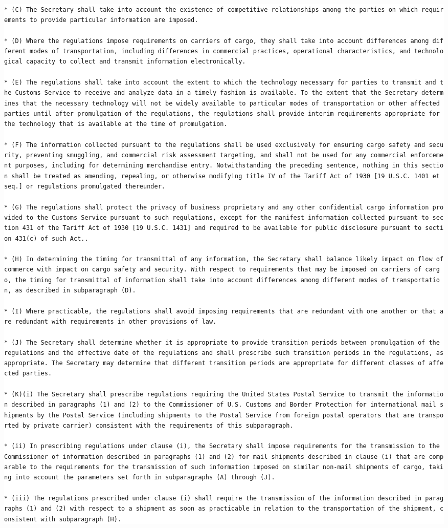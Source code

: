     * (C) The Secretary shall take into account the existence of competitive relationships among the parties on which requirements to provide particular information are imposed.

    * (D) Where the regulations impose requirements on carriers of cargo, they shall take into account differences among different modes of transportation, including differences in commercial practices, operational characteristics, and technological capacity to collect and transmit information electronically.

    * (E) The regulations shall take into account the extent to which the technology necessary for parties to transmit and the Customs Service to receive and analyze data in a timely fashion is available. To the extent that the Secretary determines that the necessary technology will not be widely available to particular modes of transportation or other affected parties until after promulgation of the regulations, the regulations shall provide interim requirements appropriate for the technology that is available at the time of promulgation.

    * (F) The information collected pursuant to the regulations shall be used exclusively for ensuring cargo safety and security, preventing smuggling, and commercial risk assessment targeting, and shall not be used for any commercial enforcement purposes, including for determining merchandise entry. Notwithstanding the preceding sentence, nothing in this section shall be treated as amending, repealing, or otherwise modifying title IV of the Tariff Act of 1930 [19 U.S.C. 1401 et seq.] or regulations promulgated thereunder.

    * (G) The regulations shall protect the privacy of business proprietary and any other confidential cargo information provided to the Customs Service pursuant to such regulations, except for the manifest information collected pursuant to section 431 of the Tariff Act of 1930 [19 U.S.C. 1431] and required to be available for public disclosure pursuant to section 431(c) of such Act..

    * (H) In determining the timing for transmittal of any information, the Secretary shall balance likely impact on flow of commerce with impact on cargo safety and security. With respect to requirements that may be imposed on carriers of cargo, the timing for transmittal of information shall take into account differences among different modes of transportation, as described in subparagraph (D).

    * (I) Where practicable, the regulations shall avoid imposing requirements that are redundant with one another or that are redundant with requirements in other provisions of law.

    * (J) The Secretary shall determine whether it is appropriate to provide transition periods between promulgation of the regulations and the effective date of the regulations and shall prescribe such transition periods in the regulations, as appropriate. The Secretary may determine that different transition periods are appropriate for different classes of affected parties.

    * (K)(i) The Secretary shall prescribe regulations requiring the United States Postal Service to transmit the information described in paragraphs (1) and (2) to the Commissioner of U.S. Customs and Border Protection for international mail shipments by the Postal Service (including shipments to the Postal Service from foreign postal operators that are transported by private carrier) consistent with the requirements of this subparagraph.

    * (ii) In prescribing regulations under clause (i), the Secretary shall impose requirements for the transmission to the Commissioner of information described in paragraphs (1) and (2) for mail shipments described in clause (i) that are comparable to the requirements for the transmission of such information imposed on similar non-mail shipments of cargo, taking into account the parameters set forth in subparagraphs (A) through (J).

    * (iii) The regulations prescribed under clause (i) shall require the transmission of the information described in paragraphs (1) and (2) with respect to a shipment as soon as practicable in relation to the transportation of the shipment, consistent with subparagraph (H).
